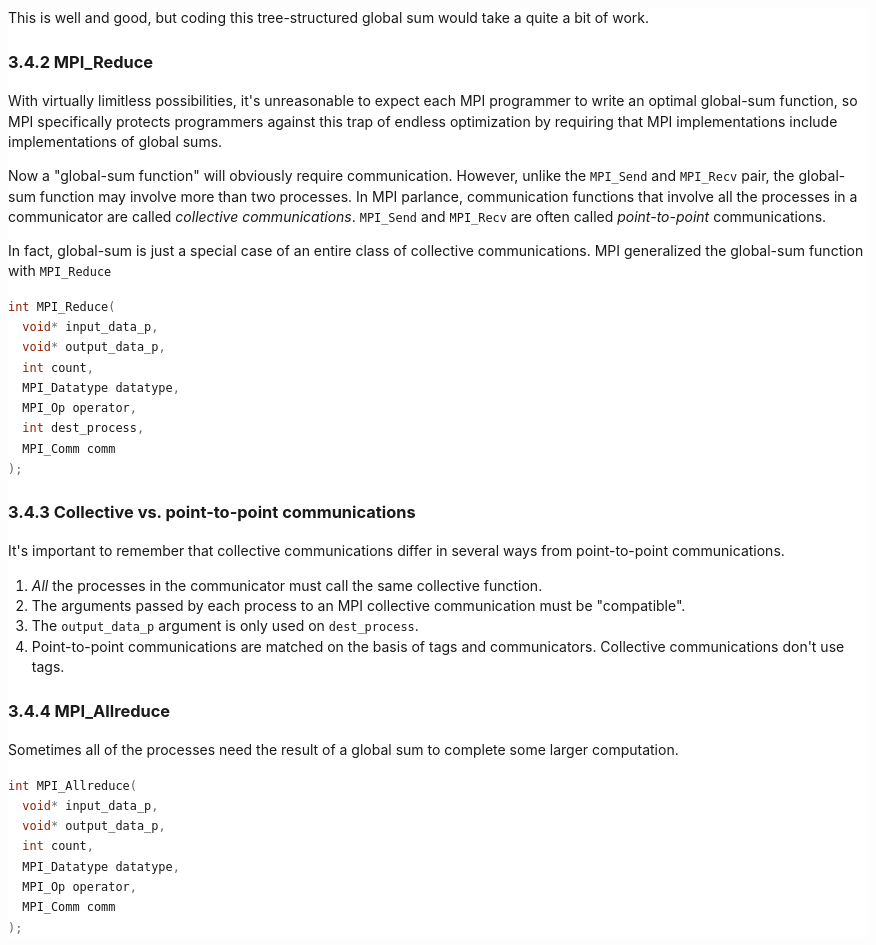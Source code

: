 This is well and good, but coding this tree-structured global
sum would take a quite a bit of work.

### 3.4.2 MPI_Reduce

With virtually limitless possibilities, it's unreasonable to
expect each MPI programmer to write an optimal global-sum function, so MPI
specifically protects programmers against this trap of endless optimization
by requiring that MPI implementations include implementations of
global sums.

Now a "global-sum function" will obviously require communication. However,
unlike the `MPI_Send` and `MPI_Recv` pair, the global-sum function may
involve more than two processes. In MPI parlance, communication
functions that involve all the processes in a communicator are
called *collective communications*. `MPI_Send` and `MPI_Recv` are
often called *point-to-point* communications.

In fact, global-sum is just a special case of an entire class
of collective communications. MPI generalized the global-sum function
with `MPI_Reduce`

```c
int MPI_Reduce(
  void* input_data_p,
  void* output_data_p,
  int count,
  MPI_Datatype datatype,
  MPI_Op operator,
  int dest_process,
  MPI_Comm comm
);
```

### 3.4.3 Collective vs. point-to-point communications

It's important to remember that collective communications differ in
several ways from point-to-point communications.

1. *All* the processes in the communicator must call the same collective function.
2. The arguments passed by each process to an MPI collective communication
must be "compatible".
3. The `output_data_p` argument is only used on `dest_process`.
4. Point-to-point communications are matched on the basis of tags
and communicators. Collective communications don't use tags.

### 3.4.4 MPI_Allreduce

Sometimes all of the processes need the result of a global sum
to complete some larger computation.

```c
int MPI_Allreduce(
  void* input_data_p,
  void* output_data_p,
  int count,
  MPI_Datatype datatype,
  MPI_Op operator,
  MPI_Comm comm
);
```
